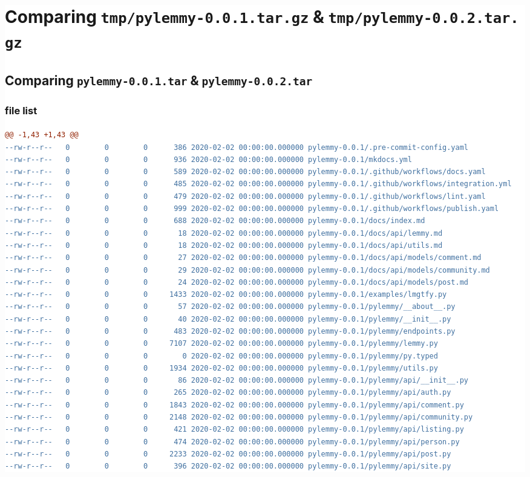 # Comparing `tmp/pylemmy-0.0.1.tar.gz` & `tmp/pylemmy-0.0.2.tar.gz`

## Comparing `pylemmy-0.0.1.tar` & `pylemmy-0.0.2.tar`

### file list

```diff
@@ -1,43 +1,43 @@
--rw-r--r--   0        0        0      386 2020-02-02 00:00:00.000000 pylemmy-0.0.1/.pre-commit-config.yaml
--rw-r--r--   0        0        0      936 2020-02-02 00:00:00.000000 pylemmy-0.0.1/mkdocs.yml
--rw-r--r--   0        0        0      589 2020-02-02 00:00:00.000000 pylemmy-0.0.1/.github/workflows/docs.yaml
--rw-r--r--   0        0        0      485 2020-02-02 00:00:00.000000 pylemmy-0.0.1/.github/workflows/integration.yml
--rw-r--r--   0        0        0      479 2020-02-02 00:00:00.000000 pylemmy-0.0.1/.github/workflows/lint.yaml
--rw-r--r--   0        0        0      999 2020-02-02 00:00:00.000000 pylemmy-0.0.1/.github/workflows/publish.yaml
--rw-r--r--   0        0        0      688 2020-02-02 00:00:00.000000 pylemmy-0.0.1/docs/index.md
--rw-r--r--   0        0        0       18 2020-02-02 00:00:00.000000 pylemmy-0.0.1/docs/api/lemmy.md
--rw-r--r--   0        0        0       18 2020-02-02 00:00:00.000000 pylemmy-0.0.1/docs/api/utils.md
--rw-r--r--   0        0        0       27 2020-02-02 00:00:00.000000 pylemmy-0.0.1/docs/api/models/comment.md
--rw-r--r--   0        0        0       29 2020-02-02 00:00:00.000000 pylemmy-0.0.1/docs/api/models/community.md
--rw-r--r--   0        0        0       24 2020-02-02 00:00:00.000000 pylemmy-0.0.1/docs/api/models/post.md
--rw-r--r--   0        0        0     1433 2020-02-02 00:00:00.000000 pylemmy-0.0.1/examples/lmgtfy.py
--rw-r--r--   0        0        0       57 2020-02-02 00:00:00.000000 pylemmy-0.0.1/pylemmy/__about__.py
--rw-r--r--   0        0        0       40 2020-02-02 00:00:00.000000 pylemmy-0.0.1/pylemmy/__init__.py
--rw-r--r--   0        0        0      483 2020-02-02 00:00:00.000000 pylemmy-0.0.1/pylemmy/endpoints.py
--rw-r--r--   0        0        0     7107 2020-02-02 00:00:00.000000 pylemmy-0.0.1/pylemmy/lemmy.py
--rw-r--r--   0        0        0        0 2020-02-02 00:00:00.000000 pylemmy-0.0.1/pylemmy/py.typed
--rw-r--r--   0        0        0     1934 2020-02-02 00:00:00.000000 pylemmy-0.0.1/pylemmy/utils.py
--rw-r--r--   0        0        0       86 2020-02-02 00:00:00.000000 pylemmy-0.0.1/pylemmy/api/__init__.py
--rw-r--r--   0        0        0      265 2020-02-02 00:00:00.000000 pylemmy-0.0.1/pylemmy/api/auth.py
--rw-r--r--   0        0        0     1843 2020-02-02 00:00:00.000000 pylemmy-0.0.1/pylemmy/api/comment.py
--rw-r--r--   0        0        0     2148 2020-02-02 00:00:00.000000 pylemmy-0.0.1/pylemmy/api/community.py
--rw-r--r--   0        0        0      421 2020-02-02 00:00:00.000000 pylemmy-0.0.1/pylemmy/api/listing.py
--rw-r--r--   0        0        0      474 2020-02-02 00:00:00.000000 pylemmy-0.0.1/pylemmy/api/person.py
--rw-r--r--   0        0        0     2233 2020-02-02 00:00:00.000000 pylemmy-0.0.1/pylemmy/api/post.py
--rw-r--r--   0        0        0      396 2020-02-02 00:00:00.000000 pylemmy-0.0.1/pylemmy/api/site.py
```